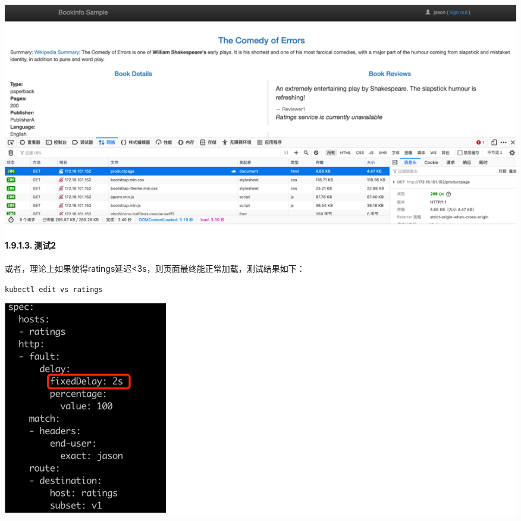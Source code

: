 ![Graphical user interface, text, application, email  Description automatically generated](../../../pics/image064-9845214.png)

#### 1.9.1.3.  测试2

或者，理论上如果使得ratings延迟<3s，则页面最终能正常加载，测试结果如下：

```shell
kubectl edit vs ratings
```

![Text  Description automatically generated](../../../pics/image065-9845214.png)
